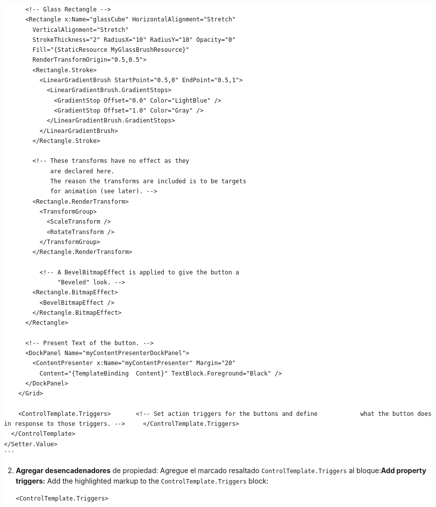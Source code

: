           <!-- Glass Rectangle -->
          <Rectangle x:Name="glassCube" HorizontalAlignment="Stretch"
            VerticalAlignment="Stretch"
            StrokeThickness="2" RadiusX="10" RadiusY="10" Opacity="0"
            Fill="{StaticResource MyGlassBrushResource}"
            RenderTransformOrigin="0.5,0.5">
            <Rectangle.Stroke>
              <LinearGradientBrush StartPoint="0.5,0" EndPoint="0.5,1">
                <LinearGradientBrush.GradientStops>
                  <GradientStop Offset="0.0" Color="LightBlue" />
                  <GradientStop Offset="1.0" Color="Gray" />
                </LinearGradientBrush.GradientStops>
              </LinearGradientBrush>
            </Rectangle.Stroke>

            <!-- These transforms have no effect as they
                 are declared here.
                 The reason the transforms are included is to be targets
                 for animation (see later). -->
            <Rectangle.RenderTransform>
              <TransformGroup>
                <ScaleTransform />
                <RotateTransform />
              </TransformGroup>
            </Rectangle.RenderTransform>

              <!-- A BevelBitmapEffect is applied to give the button a
                   "Beveled" look. -->
            <Rectangle.BitmapEffect>
              <BevelBitmapEffect />
            </Rectangle.BitmapEffect>
          </Rectangle>

          <!-- Present Text of the button. -->
          <DockPanel Name="myContentPresenterDockPanel">
            <ContentPresenter x:Name="myContentPresenter" Margin="20"
              Content="{TemplateBinding  Content}" TextBlock.Foreground="Black" />
          </DockPanel>
        </Grid>

        <ControlTemplate.Triggers>       <!-- Set action triggers for the buttons and define            what the button does in response to those triggers. -->     </ControlTemplate.Triggers>
      </ControlTemplate>
    </Setter.Value>
    ```

2. <span data-ttu-id="ffedf-192">**Agregar desencadenadores** de propiedad: Agregue el marcado resaltado `ControlTemplate.Triggers` al bloque:</span><span class="sxs-lookup"><span data-stu-id="ffedf-192">**Add property triggers:** Add the highlighted markup to the `ControlTemplate.Triggers` block:</span></span>

    ```xaml
    <ControlTemplate.Triggers>
